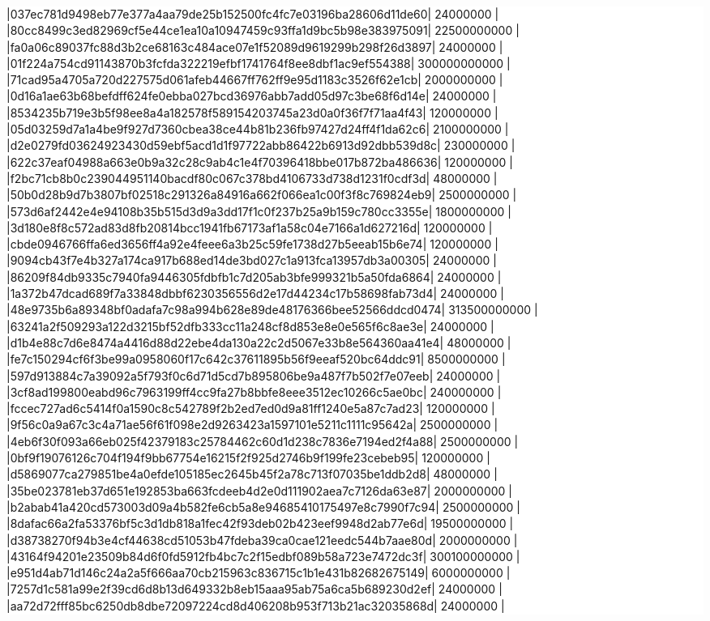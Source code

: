 |037ec781d9498eb77e377a4aa79de25b152500fc4fc7e03196ba28606d11de60|	24000000 | 
|80cc8499c3ed82969cf5e44ce1ea10a10947459c93ffa1d9bc5b98e383975091|	22500000000 | 
|fa0a06c89037fc88d3b2ce68163c484ace07e1f52089d9619299b298f26d3897|	24000000 | 
|01f224a754cd91143870b3fcfda322219efbf1741764f8ee8dbf1ac9ef554388|	300000000000 | 
|71cad95a4705a720d227575d061afeb44667ff762ff9e95d1183c3526f62e1cb|	2000000000 | 
|0d16a1ae63b68befdff624fe0ebba027bcd36976abb7add05d97c3be68f6d14e|	24000000 | 
|8534235b719e3b5f98ee8a4a182578f589154203745a23d0a0f36f7f71aa4f43|	120000000 | 
|05d03259d7a1a4be9f927d7360cbea38ce44b81b236fb97427d24ff4f1da62c6|	2100000000 | 
|d2e0279fd03624923430d59ebf5acd1d1f97722abb86422b6913d92dbb539d8c|	230000000 | 
|622c37eaf04988a663e0b9a32c28c9ab4c1e4f70396418bbe017b872ba486636|	120000000 | 
|f2bc71cb8b0c239044951140bacdf80c067c378bd4106733d738d1231f0cdf3d|	48000000 | 
|50b0d28b9d7b3807bf02518c291326a84916a662f066ea1c00f3f8c769824eb9|	2500000000 | 
|573d6af2442e4e94108b35b515d3d9a3dd17f1c0f237b25a9b159c780cc3355e|	1800000000 | 
|3d180e8f8c572ad83d8fb20814bcc1941fb67173af1a58c04e7166a1d627216d|	120000000 | 
|cbde0946766ffa6ed3656ff4a92e4feee6a3b25c59fe1738d27b5eeab15b6e74|	120000000 | 
|9094cb43f7e4b327a174ca917b688ed14de3bd027c1a913fca13957db3a00305|	24000000 | 
|86209f84db9335c7940fa9446305fdbfb1c7d205ab3bfe999321b5a50fda6864|	24000000 | 
|1a372b47dcad689f7a33848dbbf6230356556d2e17d44234c17b58698fab73d4|	24000000 | 
|48e9735b6a89348bf0adafa7c98a994b628e89de48176366bee52566ddcd0474|	313500000000 | 
|63241a2f509293a122d3215bf52dfb333cc11a248cf8d853e8e0e565f6c8ae3e|	24000000 | 
|d1b4e88c7d6e8474a4416d88d22ebe4da130a22c2d5067e33b8e564360aa41e4|	48000000 | 
|fe7c150294cf6f3be99a0958060f17c642c37611895b56f9eeaf520bc64ddc91|	8500000000 | 
|597d913884c7a39092a5f793f0c6d71d5cd7b895806be9a487f7b502f7e07eeb|	24000000 | 
|3cf8ad199800eabd96c7963199ff4cc9fa27b8bbfe8eee3512ec10266c5ae0bc|	240000000 | 
|fccec727ad6c5414f0a1590c8c542789f2b2ed7ed0d9a81ff1240e5a87c7ad23|	120000000 | 
|9f56c0a9a67c3c4a71ae56f61f098e2d9263423a1597101e5211c1111c95642a|	2500000000 | 
|4eb6f30f093a66eb025f42379183c25784462c60d1d238c7836e7194ed2f4a88|	2500000000 | 
|0bf9f19076126c704f194f9bb67754e16215f2f925d2746b9f199fe23cebeb95|	120000000 | 
|d5869077ca279851be4a0efde105185ec2645b45f2a78c713f07035be1ddb2d8|	48000000 | 
|35be023781eb37d651e192853ba663fcdeeb4d2e0d111902aea7c7126da63e87|	2000000000 | 
|b2abab41a420cd573003d09a4b582fe6cb5a8e94685410175497e8c7990f7c94|	2500000000 | 
|8dafac66a2fa53376bf5c3d1db818a1fec42f93deb02b423eef9948d2ab77e6d|	19500000000 | 
|d38738270f94b3e4cf44638cd51053b47fdeba39ca0cae121eedc544b7aae80d|	2000000000 | 
|43164f94201e23509b84d6f0fd5912fb4bc7c2f15edbf089b58a723e7472dc3f|	300100000000 | 
|e951d4ab71d146c24a2a5f666aa70cb215963c836715c1b1e431b82682675149|	6000000000 | 
|7257d1c581a99e2f39cd6d8b13d649332b8eb15aaa95ab75a6ca5b689230d2ef|	24000000 | 
|aa72d72fff85bc6250db8dbe72097224cd8d406208b953f713b21ac32035868d|	24000000 | 